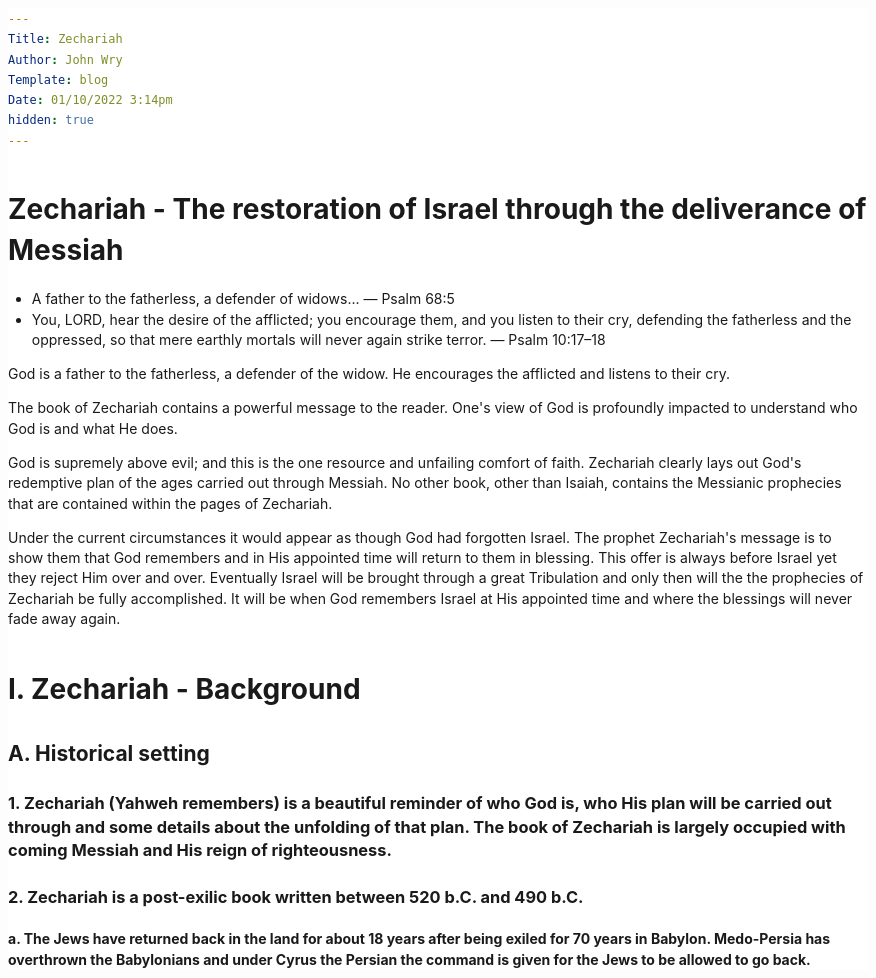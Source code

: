 ```yaml
---
Title: Zechariah
Author: John Wry
Template: blog
Date: 01/10/2022 3:14pm
hidden: true
---
```


# Zechariah - The restoration of Israel through the deliverance of Messiah

- A father to the fatherless, a defender of widows... — Psalm 68:5
- You, LORD, hear the desire of the afflicted; you encourage them, and you listen to their cry, defending the fatherless and the oppressed, so that mere earthly mortals will never again strike terror. — Psalm 10:17–18

God is a father to the fatherless, a defender of the widow. He encourages the afflicted and listens to their cry. 

The book of Zechariah contains a powerful message to the reader. One's view of God is profoundly impacted to understand who God is and what He does. 

God is supremely above evil; and this is the one resource and unfailing comfort of faith. Zechariah clearly lays out God's redemptive plan of the ages carried out through Messiah. No other book, other than Isaiah, contains the Messianic prophecies that are contained within the pages of Zechariah. 

Under the current circumstances it would appear as though God had forgotten Israel. The prophet Zechariah's message is to show them that God remembers and in His appointed time will return to them in blessing. This offer is always before Israel yet they reject Him over and over. Eventually Israel will be brought through a great Tribulation and only then will the the prophecies of Zechariah be fully accomplished. It will be when God remembers Israel at His appointed time and where the blessings will never fade away again. 

# I. Zechariah - Background 

## A. Historical setting

### 1. Zechariah (Yahweh remembers) is a beautiful reminder of who God is, who His plan will be carried out through and some details about the unfolding of that plan. The book of Zechariah is largely occupied with coming Messiah and His reign of righteousness.

### 2. Zechariah is a post-exilic book written between 520 b.C. and 490 b.C. 

#### a. The Jews have returned back in the land for about 18 years after being exiled for 70 years in Babylon. Medo-Persia has overthrown the Babylonians and under Cyrus the Persian the command is given for the Jews to be allowed to go back. 
